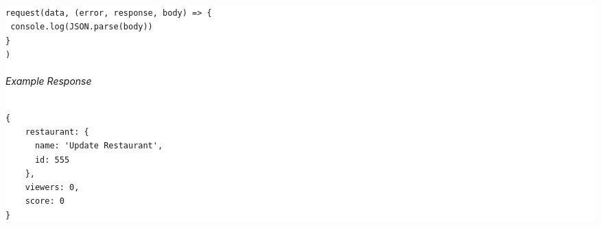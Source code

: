 ```
request(data, (error, response, body) => {
 console.log(JSON.parse(body))
}
)
```

###### Example Response

```
{
    restaurant: {
      name: 'Update Restaurant',
      id: 555
    },
    viewers: 0,
    score: 0
}
```
